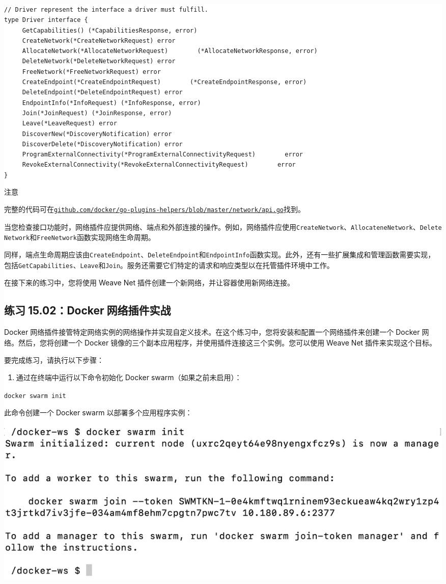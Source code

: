 ```
// Driver represent the interface a driver must fulfill.
type Driver interface {
     GetCapabilities() (*CapabilitiesResponse, error)
     CreateNetwork(*CreateNetworkRequest) error
     AllocateNetwork(*AllocateNetworkRequest)        (*AllocateNetworkResponse, error)
     DeleteNetwork(*DeleteNetworkRequest) error
     FreeNetwork(*FreeNetworkRequest) error
     CreateEndpoint(*CreateEndpointRequest)        (*CreateEndpointResponse, error)
     DeleteEndpoint(*DeleteEndpointRequest) error
     EndpointInfo(*InfoRequest) (*InfoResponse, error)
     Join(*JoinRequest) (*JoinResponse, error)
     Leave(*LeaveRequest) error
     DiscoverNew(*DiscoveryNotification) error
     DiscoverDelete(*DiscoveryNotification) error
     ProgramExternalConnectivity(*ProgramExternalConnectivityRequest)        error
     RevokeExternalConnectivity(*RevokeExternalConnectivityRequest)        error
}
```

注意

完整的代码可在[`github.com/docker/go-plugins-helpers/blob/master/network/api.go`](https://github.com/docker/go-plugins-helpers/blob/master/network/api.go)找到。

当您检查接口功能时，网络插件应提供网络、端点和外部连接的操作。例如，网络插件应使用`CreateNetwork`、`AllocateneNetwork`、`DeleteNetwork`和`FreeNetwork`函数实现网络生命周期。

同样，端点生命周期应该由`CreateEndpoint`、`DeleteEndpoint`和`EndpointInfo`函数实现。此外，还有一些扩展集成和管理函数需要实现，包括`GetCapabilities`、`Leave`和`Join`。服务还需要它们特定的请求和响应类型以在托管插件环境中工作。

在接下来的练习中，您将使用 Weave Net 插件创建一个新网络，并让容器使用新网络连接。

## 练习 15.02：Docker 网络插件实战

Docker 网络插件接管特定网络实例的网络操作并实现自定义技术。在这个练习中，您将安装和配置一个网络插件来创建一个 Docker 网络。然后，您将创建一个 Docker 镜像的三个副本应用程序，并使用插件连接这三个实例。您可以使用 Weave Net 插件来实现这个目标。

要完成练习，请执行以下步骤：

1.  通过在终端中运行以下命令初始化 Docker swarm（如果之前未启用）：

```
docker swarm init
```

此命令创建一个 Docker swarm 以部署多个应用程序实例：

![图 15.6：Swarm 初始化](img/B15021_15_06.jpg)
